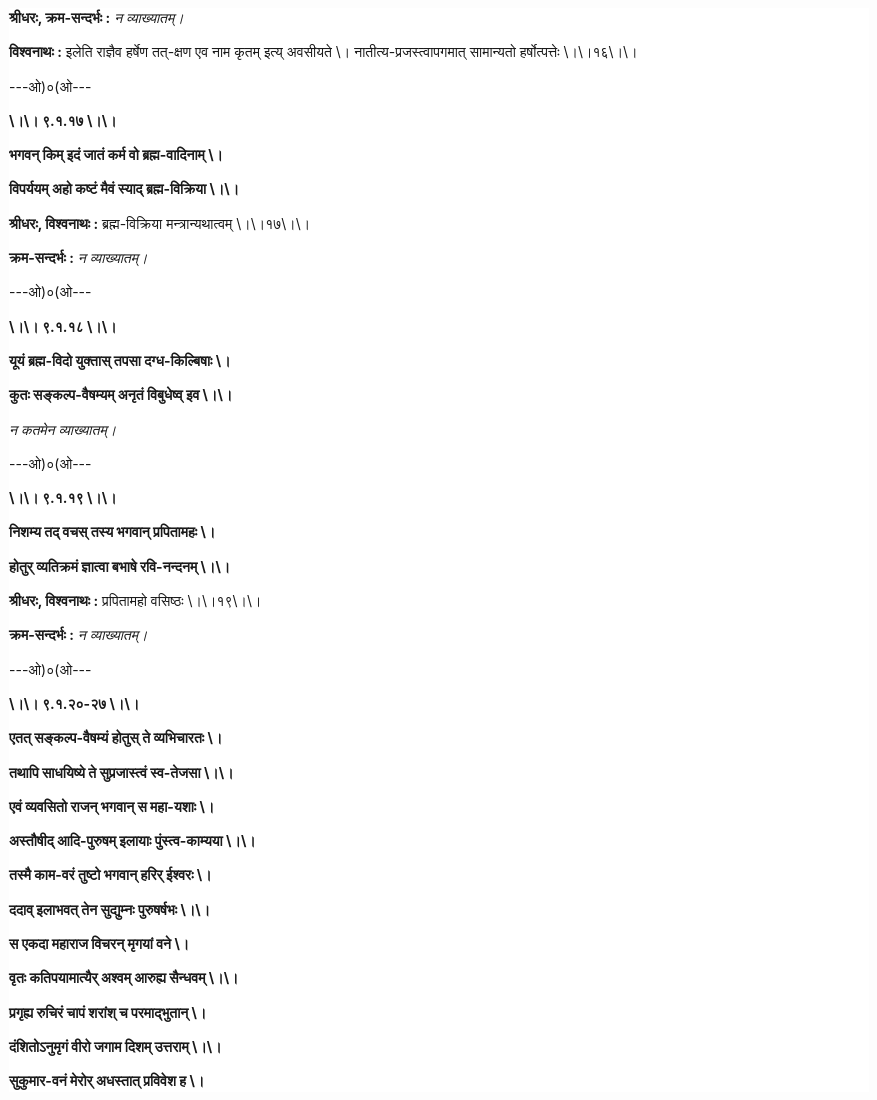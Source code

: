 **श्रीधरः, क्रम-सन्दर्भः :** *न व्याख्यातम्।*

**विश्वनाथः :** इलेति राज्ञैव हर्षेण तत्-क्षण एव नाम कृतम् इत्य्
अवसीयते \। नातीत्य-प्रजस्त्वापगमात् सामान्यतो हर्षोत्पत्तेः \।\।१६\।\।

---ओ)०(ओ---

**\।\। ९.१.१७ \।\।**

**भगवन् किम् इदं जातं कर्म वो ब्रह्म-वादिनाम् \।**

**विपर्ययम् अहो कष्टं मैवं स्याद् ब्रह्म-विक्रिया \।\।**

**श्रीधरः, विश्वनाथः :** ब्रह्म-विक्रिया मन्त्रान्यथात्वम् \।\।१७\।\।

**क्रम-सन्दर्भः :** *न व्याख्यातम्।*

---ओ)०(ओ---

**\।\। ९.१.१८ \।\।**

**यूयं ब्रह्म-विदो युक्तास् तपसा दग्ध-किल्बिषाः \।**

**कुतः सङ्कल्प-वैषम्यम् अनृतं विबुधेष्व् इव \।\।**

*न कतमेन व्याख्यातम्।*

---ओ)०(ओ---

**\।\। ९.१.१९ \।\।**

**निशम्य तद् वचस् तस्य भगवान् प्रपितामहः \।**

**होतुर् व्यतिक्रमं ज्ञात्वा बभाषे रवि-नन्दनम् \।\।**

**श्रीधरः, विश्वनाथः :** प्रपितामहो वसिष्ठः \।\।१९\।\।

**क्रम-सन्दर्भः :** *न व्याख्यातम्।*

---ओ)०(ओ---

**\।\। ९.१.२०-२७ \।\।**

**एतत् सङ्कल्प-वैषम्यं होतुस् ते व्यभिचारतः \।**

**तथापि साधयिष्ये ते सुप्रजास्त्वं स्व-तेजसा \।\।**

**एवं व्यवसितो राजन् भगवान् स महा-यशाः \।**

**अस्तौषीद् आदि-पुरुषम् इलायाः पुंस्त्व-काम्यया \।\।**

**तस्मै काम-वरं तुष्टो भगवान् हरिर् ईश्वरः \।**

**ददाव् इलाभवत् तेन सुद्युम्नः पुरुषर्षभः \।\।**

**स एकदा महाराज विचरन् मृगयां वने \।**

**वृतः कतिपयामात्यैर् अश्वम् आरुह्य सैन्धवम् \।\।**

**प्रगृह्य रुचिरं चापं शरांश् च परमाद्भुतान् \।**

**दंशितोऽनुमृगं वीरो जगाम दिशम् उत्तराम् \।\।**

**सुकुमार-वनं मेरोर् अधस्तात् प्रविवेश ह \।**
